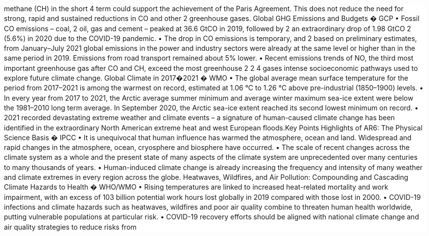 methane (CH) in the short 
4
term could support the 
achievement of the Paris 
Agreement. This does 
not reduce the need 
for strong, rapid and 
sustained reductions 
in CO and other 
2
greenhouse gases.
Global GHG Emissions and 
Budgets � GCP
• Fossil CO emissions – coal, 
2
oil, gas and cement – peaked at 
36.6 GtCO in 2019, followed by 
2
an extraordinary drop of 1.98 GtCO 
2
(5.6%) in 2020 due to the COVID-19 
pandemic.
• The drop in CO emissions is temporary, and 
2
based on preliminary estimates, from January–July 2021 
global emissions in the power and industry sectors were already at the 
same level or higher than in the same period in 2019. Emissions from road transport remained about 5% lower.
• Recent emissions trends of NO, the third most important greenhouse gas after CO and CH, exceed the most greenhouse 
2 2 4
gases intense socioeconomic pathways used to explore future climate change.
Global Climate in 2017�2021 � WMO
• The global average mean surface temperature for the period from 2017–2021 is among the warmest on record, estimated 
at 1.06 °C to 1.26 °C above pre-industrial (1850–1900) levels.
• In every year from 2017 to 2021, the Arctic average summer minimum and average winter maximum sea-ice extent were 
below the 1981–2010 long term average. In September 2020, the Arctic sea-ice extent reached its second lowest minimum 
on record.
• 2021 recorded devastating extreme weather and climate events – a signature of human-caused climate change has been 
identified in the extraordinary North American extreme heat and west European floods.Key Points
Highlights of AR6: The Physical Science Basis � IPCC
• It is unequivocal that human influence has warmed the atmosphere, ocean and land. Widespread and rapid changes in the 
atmosphere, ocean, cryosphere and biosphere have occurred. 
• The scale of recent changes across the climate system as a whole and the present state of many aspects of the climate 
system are unprecedented over many centuries to many thousands of years.
• Human-induced climate change is already increasing the frequency and intensity of many weather and climate extremes in 
every region across the globe.
Heatwaves, Wildfires, and Air Pollution: Compounding and Cascading Climate Hazards to Health � WHO/WMO
• Rising temperatures are linked to increased heat-related mortality and work impairment, with an excess of 103 billion 
potential work hours lost globally in 2019 compared with those lost in 2000.
• COVID-19 infections and climate hazards such as heatwaves, wildfires and poor air quality combine to threaten human 
health worldwide, putting vulnerable populations at particular risk.
• COVID-19 recovery efforts should be aligned with national climate change and air quality strategies to reduce risks from 